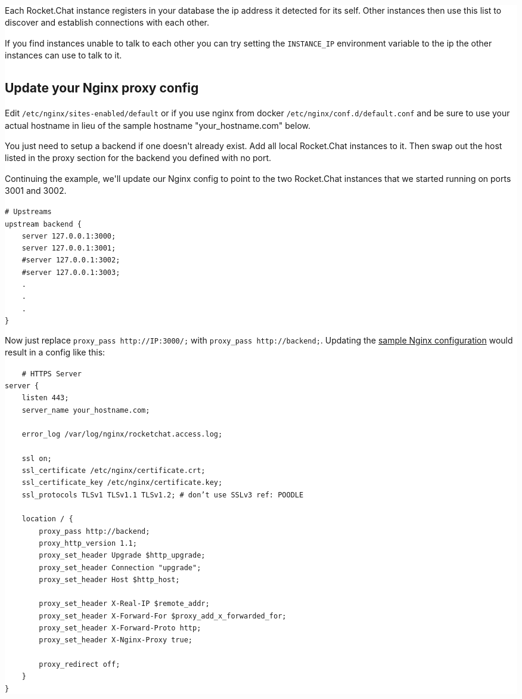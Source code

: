 Each Rocket.Chat instance registers in your database the ip address it detected for its self. Other instances then use this list to discover and establish connections with each other.

If you find instances unable to talk to each other you can try setting the `INSTANCE_IP` environment variable to the ip the other instances can use to talk to it.

## Update your Nginx proxy config

Edit `/etc/nginx/sites-enabled/default` or if you use nginx from docker `/etc/nginx/conf.d/default.conf`
and be sure to use your actual hostname in lieu of the sample hostname "your_hostname.com" below.

You just need to setup a backend if one doesn't already exist. Add all local Rocket.Chat instances to it.
Then swap out the host listed in the proxy section for the backend you defined with no port.

Continuing the example, we'll update our Nginx config to point to the two Rocket.Chat instances
that we started running on ports 3001 and 3002.

```
# Upstreams
upstream backend {
    server 127.0.0.1:3000;
    server 127.0.0.1:3001;
    #server 127.0.0.1:3002;
    #server 127.0.0.1:3003;
    .
    .
    .
}
```

Now just replace `proxy_pass http://IP:3000/;` with `proxy_pass http://backend;`.
Updating the [sample Nginx configuration](https://rocket.chat/docs/installation/manual-installation/configuring-ssl-reverse-proxy#running-behind-a-nginx-ssl-reverse-proxy)
would result in a config like this:

```
    # HTTPS Server
server {
    listen 443;
    server_name your_hostname.com;

    error_log /var/log/nginx/rocketchat.access.log;

    ssl on;
    ssl_certificate /etc/nginx/certificate.crt;
    ssl_certificate_key /etc/nginx/certificate.key;
    ssl_protocols TLSv1 TLSv1.1 TLSv1.2; # don’t use SSLv3 ref: POODLE

    location / {
        proxy_pass http://backend;
        proxy_http_version 1.1;
        proxy_set_header Upgrade $http_upgrade;
        proxy_set_header Connection "upgrade";
        proxy_set_header Host $http_host;

        proxy_set_header X-Real-IP $remote_addr;
        proxy_set_header X-Forward-For $proxy_add_x_forwarded_for;
        proxy_set_header X-Forward-Proto http;
        proxy_set_header X-Nginx-Proxy true;

        proxy_redirect off;
    }
}
```
